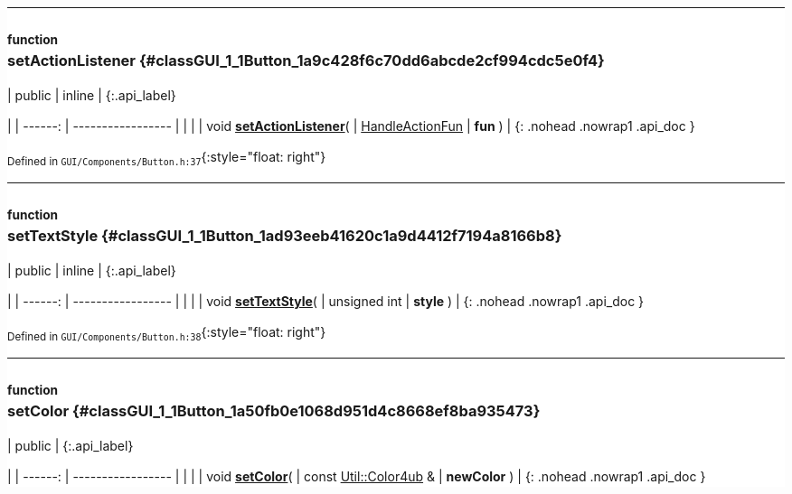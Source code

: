-------------------------------------------------------------------

### <small>function</small><br/> setActionListener {#classGUI_1_1Button_1a9c428f6c70dd6abcde2cf994cdc5e0f4}

| public | inline |
{:.api_label}

|
| ------: | ----------------- |
|  |
| void **[setActionListener](#classGUI_1_1Button_1a9c428f6c70dd6abcde2cf994cdc5e0f4)**( |  [HandleActionFun](namespaceGUI#namespaceGUI_1a4400567e3def6e5d7242a49106af184e)  | **fun** ) |
{: .nohead .nowrap1 .api_doc }





<sub>Defined in `GUI/Components/Button.h:37`</sub>{:style="float: right"}

-------------------------------------------------------------------

### <small>function</small><br/> setTextStyle {#classGUI_1_1Button_1ad93eeb41620c1a9d4412f7194a8166b8}

| public | inline |
{:.api_label}

|
| ------: | ----------------- |
|  |
| void **[setTextStyle](#classGUI_1_1Button_1ad93eeb41620c1a9d4412f7194a8166b8)**( | unsigned int | **style** ) |
{: .nohead .nowrap1 .api_doc }





<sub>Defined in `GUI/Components/Button.h:38`</sub>{:style="float: right"}

-------------------------------------------------------------------

### <small>function</small><br/> setColor {#classGUI_1_1Button_1a50fb0e1068d951d4c8668ef8ba935473}

| public |
{:.api_label}

|
| ------: | ----------------- |
|  |
| void **[setColor](#classGUI_1_1Button_1a50fb0e1068d951d4c8668ef8ba935473)**( | const [Util::Color4ub](classUtil_1_1Color4ub) & | **newColor** ) |
{: .nohead .nowrap1 .api_doc }
